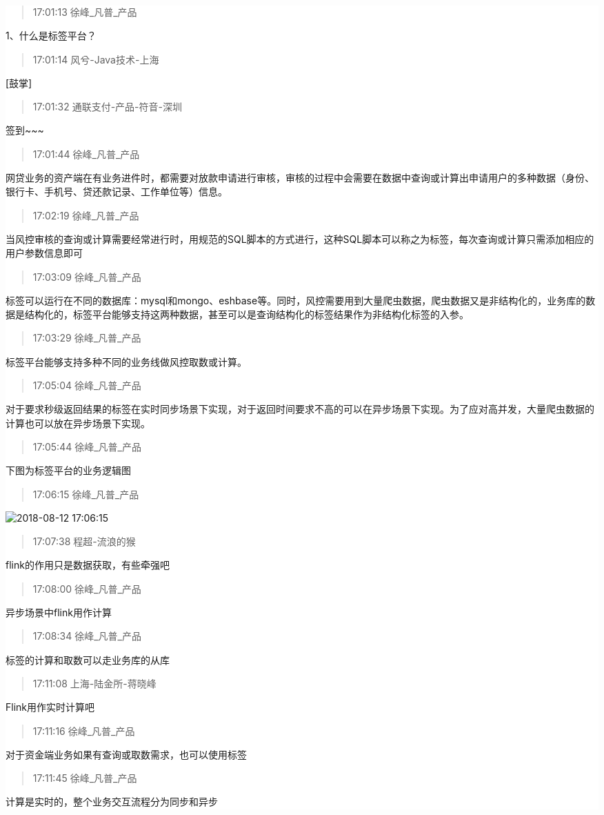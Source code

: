 > 17:01:13  徐峰_凡普_产品  
   
1、什么是标签平台？  
   
> 17:01:14  风兮-Java技术-上海  
   
[鼓掌]  
   
> 17:01:32  通联支付-产品-符音-深圳  
   
签到~~~  
   
> 17:01:44  徐峰_凡普_产品  
   
网贷业务的资产端在有业务进件时，都需要对放款申请进行审核，审核的过程中会需要在数据中查询或计算出申请用户的多种数据（身份、银行卡、手机号、贷还款记录、工作单位等）信息。  
   
> 17:02:19  徐峰_凡普_产品  
   
当风控审核的查询或计算需要经常进行时，用规范的SQL脚本的方式进行，这种SQL脚本可以称之为标签，每次查询或计算只需添加相应的用户参数信息即可  
   
> 17:03:09  徐峰_凡普_产品  
   
标签可以运行在不同的数据库：mysql和mongo、eshbase等。同时，风控需要用到大量爬虫数据，爬虫数据又是非结构化的，业务库的数据是结构化的，标签平台能够支持这两种数据，甚至可以是查询结构化的标签结果作为非结构化标签的入参。  
   
> 17:03:29  徐峰_凡普_产品  
   
标签平台能够支持多种不同的业务线做风控取数或计算。  
   
> 17:05:04  徐峰_凡普_产品  
   
对于要求秒级返回结果的标签在实时同步场景下实现，对于返回时间要求不高的可以在异步场景下实现。为了应对高并发，大量爬虫数据的计算也可以放在异步场景下实现。  
   
> 17:05:44  徐峰_凡普_产品  
   
下图为标签平台的业务逻辑图  
   
> 17:06:15  徐峰_凡普_产品  
   
![2018-08-12 17:06:15](http://static.cocolian.cn/img/201808/20180812_170615.png) 
   
> 17:07:38  程超-流浪的猴  
   
flink的作用只是数据获取，有些牵强吧  
   
> 17:08:00  徐峰_凡普_产品  
   
异步场景中flink用作计算  
   
> 17:08:34  徐峰_凡普_产品  
   
标签的计算和取数可以走业务库的从库  
   
> 17:11:08  上海-陆金所-蒋晓峰  
   
Flink用作实时计算吧  
   
> 17:11:16  徐峰_凡普_产品  
   
对于资金端业务如果有查询或取数需求，也可以使用标签  
   
> 17:11:45  徐峰_凡普_产品  
   
计算是实时的，整个业务交互流程分为同步和异步  
   